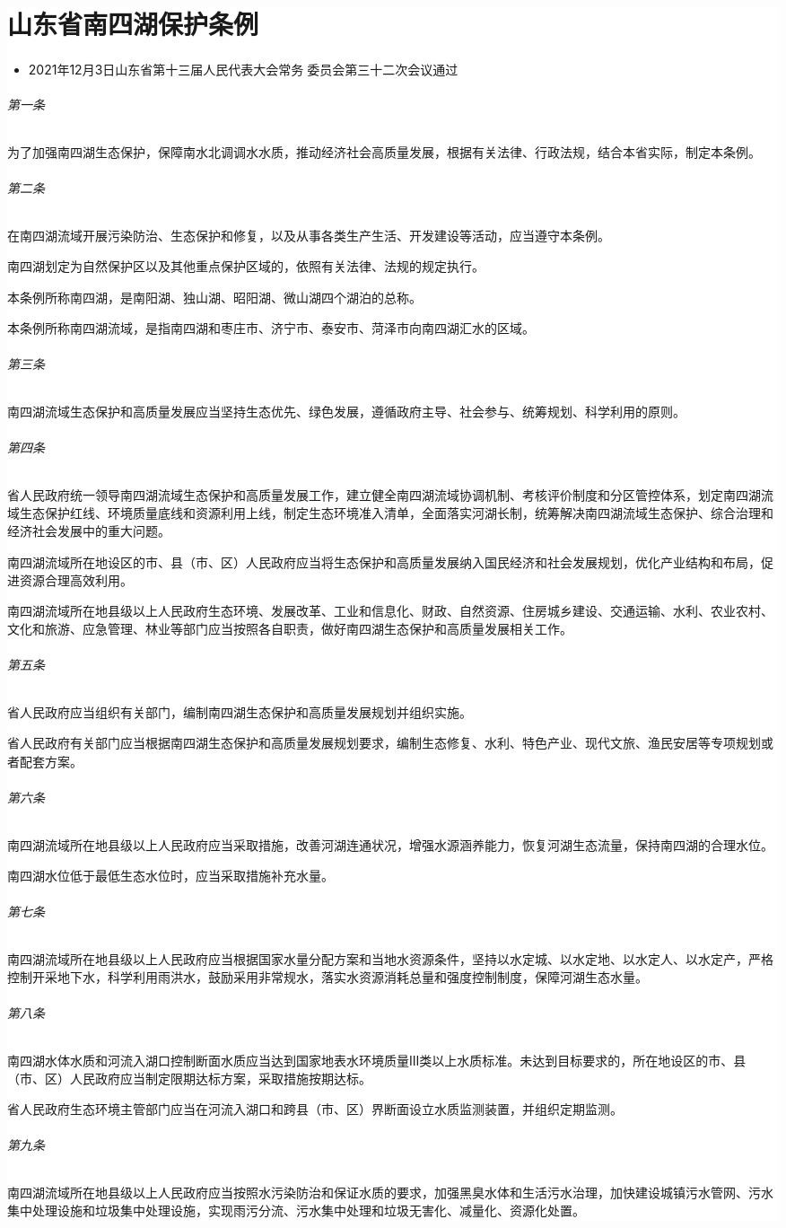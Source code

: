 # 山东省南四湖保护条例

- 2021年12月3日山东省第十三届人民代表大会常务
  委员会第三十二次会议通过



###### 第一条

为了加强南四湖生态保护，保障南水北调调水水质，推动经济社会高质量发展，根据有关法律、行政法规，结合本省实际，制定本条例。

###### 第二条

在南四湖流域开展污染防治、生态保护和修复，以及从事各类生产生活、开发建设等活动，应当遵守本条例。

南四湖划定为自然保护区以及其他重点保护区域的，依照有关法律、法规的规定执行。

本条例所称南四湖，是南阳湖、独山湖、昭阳湖、微山湖四个湖泊的总称。

本条例所称南四湖流域，是指南四湖和枣庄市、济宁市、泰安市、菏泽市向南四湖汇水的区域。

###### 第三条

南四湖流域生态保护和高质量发展应当坚持生态优先、绿色发展，遵循政府主导、社会参与、统筹规划、科学利用的原则。

###### 第四条

省人民政府统一领导南四湖流域生态保护和高质量发展工作，建立健全南四湖流域协调机制、考核评价制度和分区管控体系，划定南四湖流域生态保护红线、环境质量底线和资源利用上线，制定生态环境准入清单，全面落实河湖长制，统筹解决南四湖流域生态保护、综合治理和经济社会发展中的重大问题。

南四湖流域所在地设区的市、县（市、区）人民政府应当将生态保护和高质量发展纳入国民经济和社会发展规划，优化产业结构和布局，促进资源合理高效利用。

南四湖流域所在地县级以上人民政府生态环境、发展改革、工业和信息化、财政、自然资源、住房城乡建设、交通运输、水利、农业农村、文化和旅游、应急管理、林业等部门应当按照各自职责，做好南四湖生态保护和高质量发展相关工作。

###### 第五条

省人民政府应当组织有关部门，编制南四湖生态保护和高质量发展规划并组织实施。

省人民政府有关部门应当根据南四湖生态保护和高质量发展规划要求，编制生态修复、水利、特色产业、现代文旅、渔民安居等专项规划或者配套方案。

###### 第六条

南四湖流域所在地县级以上人民政府应当采取措施，改善河湖连通状况，增强水源涵养能力，恢复河湖生态流量，保持南四湖的合理水位。

南四湖水位低于最低生态水位时，应当采取措施补充水量。

###### 第七条

南四湖流域所在地县级以上人民政府应当根据国家水量分配方案和当地水资源条件，坚持以水定城、以水定地、以水定人、以水定产，严格控制开采地下水，科学利用雨洪水，鼓励采用非常规水，落实水资源消耗总量和强度控制制度，保障河湖生态水量。

###### 第八条

南四湖水体水质和河流入湖口控制断面水质应当达到国家地表水环境质量Ⅲ类以上水质标准。未达到目标要求的，所在地设区的市、县（市、区）人民政府应当制定限期达标方案，采取措施按期达标。

省人民政府生态环境主管部门应当在河流入湖口和跨县（市、区）界断面设立水质监测装置，并组织定期监测。

###### 第九条

南四湖流域所在地县级以上人民政府应当按照水污染防治和保证水质的要求，加强黑臭水体和生活污水治理，加快建设城镇污水管网、污水集中处理设施和垃圾集中处理设施，实现雨污分流、污水集中处理和垃圾无害化、减量化、资源化处置。
